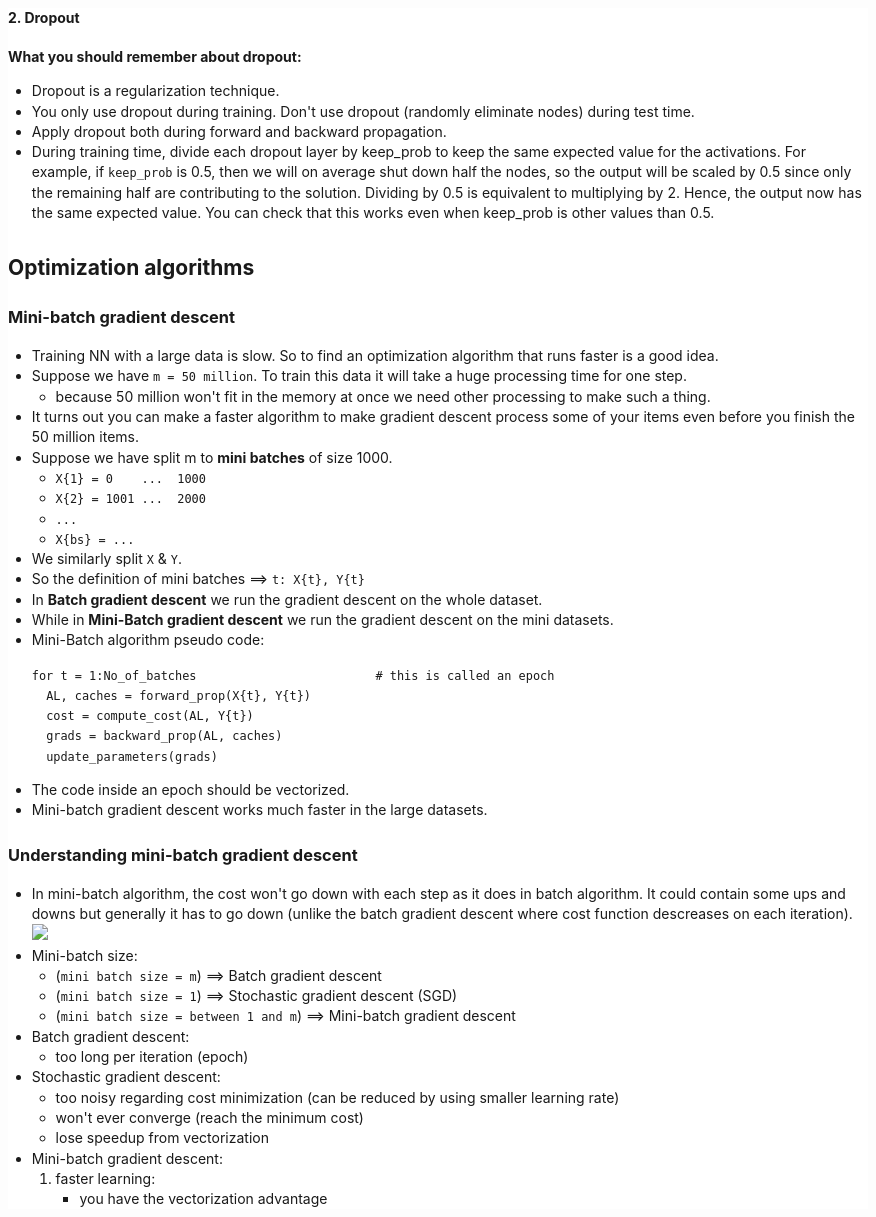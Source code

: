 #### 2. Dropout   
**What you should remember about dropout:**   
- Dropout is a regularization technique.
- You only use dropout during training. Don't use dropout (randomly eliminate nodes) during test time.
- Apply dropout both during forward and backward propagation.
- During training time, divide each dropout layer by keep_prob to keep the same expected value for the activations. For example, if `keep_prob` is 0.5, then we will on average shut down half the nodes, so the output will be scaled by 0.5 since only the remaining half are contributing to the solution. Dividing by 0.5 is equivalent to multiplying by 2. Hence, the output now has the same expected value. You can check that this works even when keep_prob is other values than 0.5.


## Optimization algorithms

### Mini-batch gradient descent

- Training NN with a large data is slow. So to find an optimization algorithm that runs faster is a good idea.
- Suppose we have `m = 50 million`. To train this data it will take a huge processing time for one step.
  - because 50 million won't fit in the memory at once we need other processing to make such a thing.
- It turns out you can make a faster algorithm to make gradient descent process some of your items even before you finish the 50 million items.
- Suppose we have split m to **mini batches** of size 1000.
  - `X{1} = 0    ...  1000`
  - `X{2} = 1001 ...  2000`
  - `...`
  - `X{bs} = ...`
- We similarly split `X` & `Y`.
- So the definition of mini batches ==> `t: X{t}, Y{t}`
- In **Batch gradient descent** we run the gradient descent on the whole dataset.
- While in **Mini-Batch gradient descent** we run the gradient descent on the mini datasets.
- Mini-Batch algorithm pseudo code:
  ```
  for t = 1:No_of_batches                         # this is called an epoch
  	AL, caches = forward_prop(X{t}, Y{t})
  	cost = compute_cost(AL, Y{t})
  	grads = backward_prop(AL, caches)
  	update_parameters(grads)
  ```
- The code inside an epoch should be vectorized.
- Mini-batch gradient descent works much faster in the large datasets.

### Understanding mini-batch gradient descent

- In mini-batch algorithm, the cost won't go down with each step as it does in batch algorithm. It could contain some ups and downs but generally it has to go down (unlike the batch gradient descent where cost function descreases on each iteration).
  ![](Images/04-_batch_vs_mini_batch_cost.png)
- Mini-batch size:
  - (`mini batch size = m`)  ==>    Batch gradient descent
  - (`mini batch size = 1`)  ==>    Stochastic gradient descent (SGD)
  - (`mini batch size = between 1 and m`) ==>    Mini-batch gradient descent
- Batch gradient descent:
  - too long per iteration (epoch)
- Stochastic gradient descent:
  - too noisy regarding cost minimization (can be reduced by using smaller learning rate)
  - won't ever converge (reach the minimum cost)
  - lose speedup from vectorization
- Mini-batch gradient descent:
  1. faster learning:
      - you have the vectorization advantage